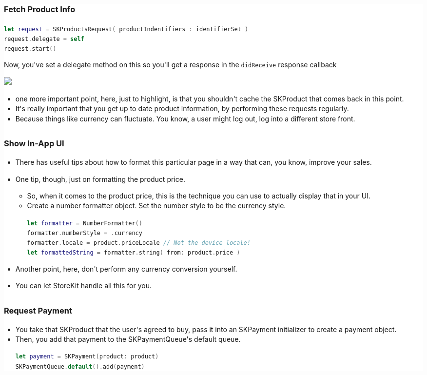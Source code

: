 <h2 id="0cd9982c3996eda6c09deadde434e851"></h2>

### Fetch Product Info  

```swift
let request = SKProductsRequest( productIndentifiers : identifierSet )
request.delegate = self
request.start()
```

Now, you've set a delegate method on this so you'll get a response in the `didReceive` response callback

![](https://raw.githubusercontent.com/mebusy/notes/master/imgs/IAP_fetch_product_info.png)

- one more important point, here, just to highlight, is that you shouldn't cache the SKProduct that comes back in this point.
- It's really important that you get up to date product information, by performing these requests regularly.
- Because things like currency can fluctuate. You know, a user might log out, log into a different store front.


<h2 id="a6f26c670dcdf3da2ef9a710e89d9912"></h2>

### Show In-App UI 

- There has useful tips about how to format this particular page in a way that can, you know, improve your sales.
- One tip, though, just on formatting the product price.
    - So, when it comes to the product price, this is the technique you can use to actually display that in your UI. 
    - Create a number formatter object. Set the number style to be the currency style.
        ```swift
        let formatter = NumberFormatter()
        formatter.numberStyle = .currency
        formatter.locale = product.priceLocale // Not the device locale!
        let formattedString = formatter.string( from: product.price )
        ```

- Another point, here, don't perform any currency conversion yourself.  
- You can let StoreKit handle all this for you.

<h2 id="3f89d0fc745c3be993b761e585311976"></h2>

### Request Payment

- You take that SKProduct that the user's agreed to buy, pass it into an SKPayment initializer to create a payment object.
- Then, you add that payment to the SKPaymentQueue's default queue.
    ```swift
    let payment = SKPayment(product: product)
    SKPaymentQueue.default().add(payment)
    ```
